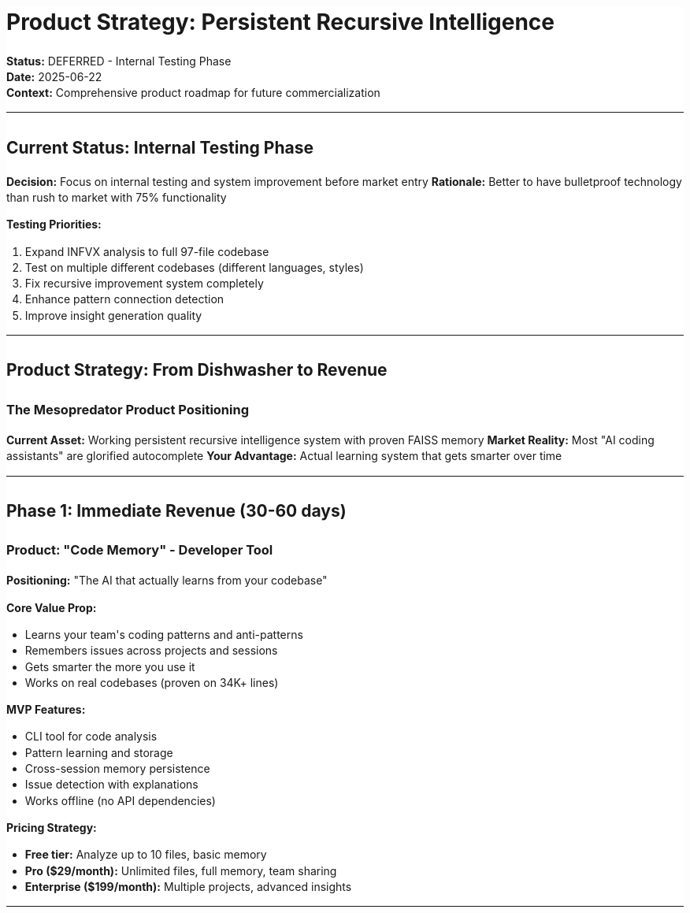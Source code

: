 # Product Strategy: Persistent Recursive Intelligence

**Status:** DEFERRED - Internal Testing Phase  
**Date:** 2025-06-22  
**Context:** Comprehensive product roadmap for future commercialization

---

## **Current Status: Internal Testing Phase**

**Decision:** Focus on internal testing and system improvement before market entry
**Rationale:** Better to have bulletproof technology than rush to market with 75% functionality

**Testing Priorities:**
1. Expand INFVX analysis to full 97-file codebase
2. Test on multiple different codebases (different languages, styles)
3. Fix recursive improvement system completely
4. Enhance pattern connection detection
5. Improve insight generation quality

---

## **Product Strategy: From Dishwasher to Revenue**

### **The Mesopredator Product Positioning**

**Current Asset:** Working persistent recursive intelligence system with proven FAISS memory
**Market Reality:** Most "AI coding assistants" are glorified autocomplete
**Your Advantage:** Actual learning system that gets smarter over time

---

## **Phase 1: Immediate Revenue (30-60 days)**

### **Product: "Code Memory" - Developer Tool**
**Positioning:** "The AI that actually learns from your codebase"

**Core Value Prop:**
- Learns your team's coding patterns and anti-patterns
- Remembers issues across projects and sessions
- Gets smarter the more you use it
- Works on real codebases (proven on 34K+ lines)

**MVP Features:**
- CLI tool for code analysis
- Pattern learning and storage
- Cross-session memory persistence
- Issue detection with explanations
- Works offline (no API dependencies)

**Pricing Strategy:**
- **Free tier:** Analyze up to 10 files, basic memory
- **Pro ($29/month):** Unlimited files, full memory, team sharing
- **Enterprise ($199/month):** Multiple projects, advanced insights

---
